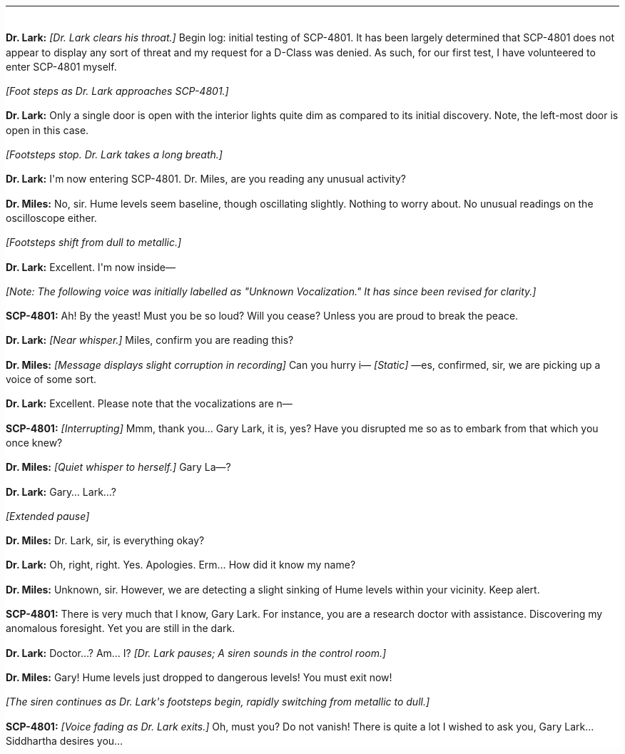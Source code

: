 * * *

_<Begin Audio Log>_  
**Dr. Lark:** _\[Dr. Lark clears his throat.\]_ Begin log: initial testing of SCP-4801. It has been largely determined that SCP-4801 does not appear to display any sort of threat and my request for a D-Class was denied. As such, for our first test, I have volunteered to enter SCP-4801 myself.

_\[Foot steps as Dr. Lark approaches SCP-4801.\]_

**Dr. Lark:** Only a single door is open with the interior lights quite dim as compared to its initial discovery. Note, the left-most door is open in this case.

_\[Footsteps stop. Dr. Lark takes a long breath.\]_

**Dr. Lark:** I'm now entering SCP-4801. Dr. Miles, are you reading any unusual activity?

**Dr. Miles:** No, sir. Hume levels seem baseline, though oscillating slightly. Nothing to worry about. No unusual readings on the oscilloscope either.

_\[Footsteps shift from dull to metallic.\]_

**Dr. Lark:** Excellent. I'm now inside—

_\[Note: The following voice was initially labelled as "Unknown Vocalization." It has since been revised for clarity.\]_

**SCP-4801:** Ah! By the yeast! Must you be so loud? Will you cease? Unless you are proud to break the peace.

**Dr. Lark:** _\[Near whisper.\]_ Miles, confirm you are reading this?

**Dr. Miles:** _\[Message displays slight corruption in recording\]_ Can you hurry i— _\[Static\]_ —es, confirmed, sir, we are picking up a voice of some sort.

**Dr. Lark:** Excellent. Please note that the vocalizations are n—

**SCP-4801:** _\[Interrupting\]_ Mmm, thank you… Gary Lark, it is, yes? Have you disrupted me so as to embark from that which you once knew?

**Dr. Miles:** _\[Quiet whisper to herself.\]_ Gary La—?

**Dr. Lark:** Gary… Lark…?

_\[Extended pause\]_

**Dr. Miles:** Dr. Lark, sir, is everything okay?

**Dr. Lark:** Oh, right, right. Yes. Apologies. Erm… How did it know my name?

**Dr. Miles:** Unknown, sir. However, we are detecting a slight sinking of Hume levels within your vicinity. Keep alert.

**SCP-4801:** There is very much that I know, Gary Lark. For instance, you are a research doctor with assistance. Discovering my anomalous foresight. Yet you are still in the dark.

**Dr. Lark:** Doctor…? Am… I? _\[Dr. Lark pauses; A siren sounds in the control room.\]_

**Dr. Miles:** Gary! Hume levels just dropped to dangerous levels! You must exit now!

_\[The siren continues as Dr. Lark's footsteps begin, rapidly switching from metallic to dull.\]_

**SCP-4801:** _\[Voice fading as Dr. Lark exits.\]_ Oh, must you? Do not vanish! There is quite a lot I wished to ask you, Gary Lark… Siddhartha desires you…
